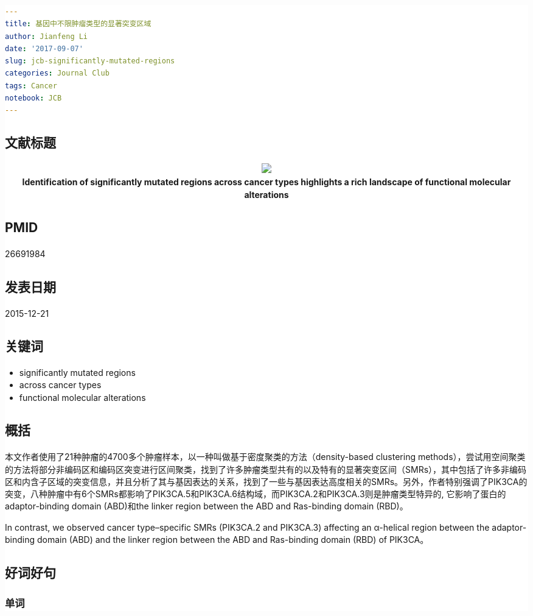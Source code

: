 ```yaml
---
title: 基因中不限肿瘤类型的显著突变区域
author: Jianfeng Li
date: '2017-09-07'
slug: jcb-significantly-mutated-regions
categories: Journal Club
tags: Cancer
notebook: JCB
---
```


## 文献标题

<div align=center>
<img src='https://github.com/Miachol/Writing-material/raw/master/notes/images/2017-09-07-JCB-NG-significantly-mutated-regions/fig1.png'>
<br/>
<b>Identification of significantly mutated regions across cancer types highlights a rich landscape of functional molecular alterations</b>
</div>

## PMID

26691984

## 发表日期

2015-12-21

## 关键词

- significantly mutated regions
- across cancer types
- functional molecular alterations

## 概括

本文作者使用了21种肿瘤的4700多个肿瘤样本，以一种叫做基于密度聚类的方法（density-based clustering methods），尝试用空间聚类的方法将部分非编码区和编码区突变进行区间聚类，找到了许多肿瘤类型共有的以及特有的显著突变区间（SMRs），其中包括了许多非编码区和内含子区域的突变信息，并且分析了其与基因表达的关系，找到了一些与基因表达高度相关的SMRs。另外，作者特别强调了PIK3CA的突变，八种肿瘤中有6个SMRs都影响了PIK3CA.5和PIK3CA.6结构域，而PIK3CA.2和PIK3CA.3则是肿瘤类型特异的, 它影响了蛋白的adaptor-binding domain (ABD)和the linker region between the ABD and Ras-binding domain (RBD)。

In contrast, we observed cancer type–specific SMRs (PIK3CA.2 and PIK3CA.3) affecting an α-helical region between the adaptor-binding domain (ABD) and the linker region between the ABD and Ras-binding domain (RBD) of PIK3CA。

## 好词好句

### 单词
